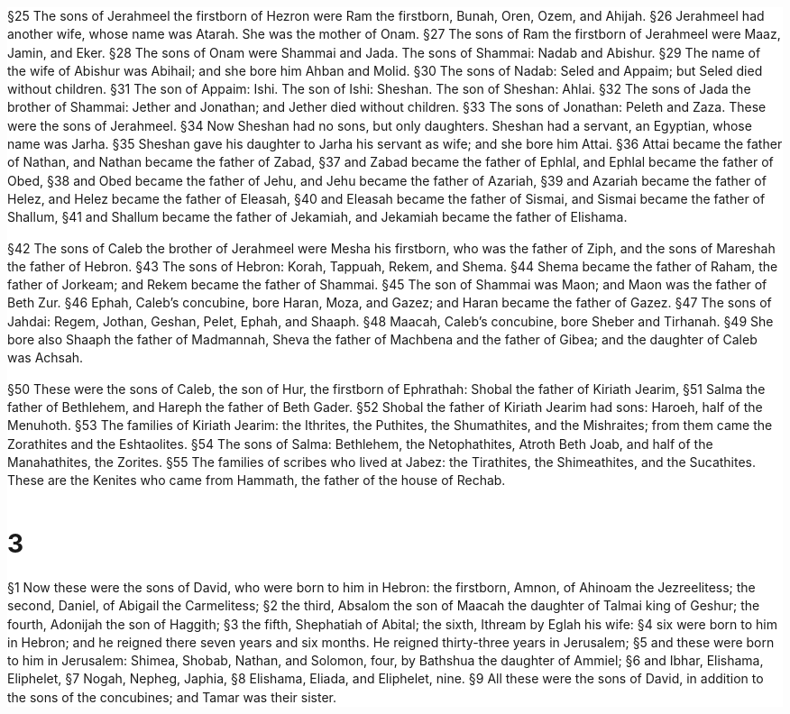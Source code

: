 §25 The sons of Jerahmeel the firstborn of Hezron were Ram the firstborn, Bunah, Oren, Ozem, and Ahijah. 
§26 Jerahmeel had another wife, whose name was Atarah. She was the mother of Onam. 
§27 The sons of Ram the firstborn of Jerahmeel were Maaz, Jamin, and Eker. 
§28 The sons of Onam were Shammai and Jada. The sons of Shammai: Nadab and Abishur. 
§29 The name of the wife of Abishur was Abihail; and she bore him Ahban and Molid. 
§30 The sons of Nadab: Seled and Appaim; but Seled died without children. 
§31 The son of Appaim: Ishi. The son of Ishi: Sheshan. The son of Sheshan: Ahlai. 
§32 The sons of Jada the brother of Shammai: Jether and Jonathan; and Jether died without children. 
§33 The sons of Jonathan: Peleth and Zaza. These were the sons of Jerahmeel. 
§34 Now Sheshan had no sons, but only daughters. Sheshan had a servant, an Egyptian, whose name was Jarha. 
§35 Sheshan gave his daughter to Jarha his servant as wife; and she bore him Attai. 
§36 Attai became the father of Nathan, and Nathan became the father of Zabad, 
§37 and Zabad became the father of Ephlal, and Ephlal became the father of Obed, 
§38 and Obed became the father of Jehu, and Jehu became the father of Azariah, 
§39 and Azariah became the father of Helez, and Helez became the father of Eleasah, 
§40 and Eleasah became the father of Sismai, and Sismai became the father of Shallum, 
§41 and Shallum became the father of Jekamiah, and Jekamiah became the father of Elishama. 

§42 The sons of Caleb the brother of Jerahmeel were Mesha his firstborn, who was the father of Ziph, and the sons of Mareshah the father of Hebron. 
§43 The sons of Hebron: Korah, Tappuah, Rekem, and Shema. 
§44 Shema became the father of Raham, the father of Jorkeam; and Rekem became the father of Shammai. 
§45 The son of Shammai was Maon; and Maon was the father of Beth Zur. 
§46 Ephah, Caleb’s concubine, bore Haran, Moza, and Gazez; and Haran became the father of Gazez. 
§47 The sons of Jahdai: Regem, Jothan, Geshan, Pelet, Ephah, and Shaaph. 
§48 Maacah, Caleb’s concubine, bore Sheber and Tirhanah. 
§49 She bore also Shaaph the father of Madmannah, Sheva the father of Machbena and the father of Gibea; and the daughter of Caleb was Achsah. 

§50 These were the sons of Caleb, the son of Hur, the firstborn of Ephrathah: Shobal the father of Kiriath Jearim, 
§51 Salma the father of Bethlehem, and Hareph the father of Beth Gader. 
§52 Shobal the father of Kiriath Jearim had sons: Haroeh, half of the Menuhoth. 
§53 The families of Kiriath Jearim: the Ithrites, the Puthites, the Shumathites, and the Mishraites; from them came the Zorathites and the Eshtaolites. 
§54 The sons of Salma: Bethlehem, the Netophathites, Atroth Beth Joab, and half of the Manahathites, the Zorites. 
§55 The families of scribes who lived at Jabez: the Tirathites, the Shimeathites, and the Sucathites. These are the Kenites who came from Hammath, the father of the house of Rechab. 

# 3 
§1 Now these were the sons of David, who were born to him in Hebron: the firstborn, Amnon, of Ahinoam the Jezreelitess; the second, Daniel, of Abigail the Carmelitess; 
§2 the third, Absalom the son of Maacah the daughter of Talmai king of Geshur; the fourth, Adonijah the son of Haggith; 
§3 the fifth, Shephatiah of Abital; the sixth, Ithream by Eglah his wife: 
§4 six were born to him in Hebron; and he reigned there seven years and six months. He reigned thirty-three years in Jerusalem; 
§5 and these were born to him in Jerusalem: Shimea, Shobab, Nathan, and Solomon, four, by Bathshua the daughter of Ammiel; 
§6 and Ibhar, Elishama, Eliphelet, 
§7 Nogah, Nepheg, Japhia, 
§8 Elishama, Eliada, and Eliphelet, nine. 
§9 All these were the sons of David, in addition to the sons of the concubines; and Tamar was their sister. 
